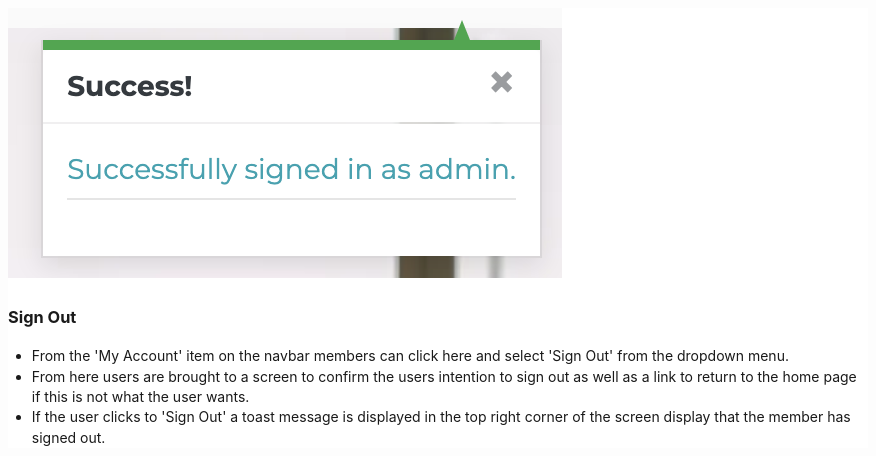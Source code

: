 ![Log In Toast Message](/media/log-in-toast.png)

### Sign Out
- From the 'My Account' item on the navbar members can click here and select 'Sign Out' from the dropdown menu.
- From here users are brought to a screen to confirm the users intention to sign out as well as a link to return to the home page if this is not what the user wants.
- If the user clicks to 'Sign Out' a toast message is displayed in the top right corner of the screen display that the member has signed out.
